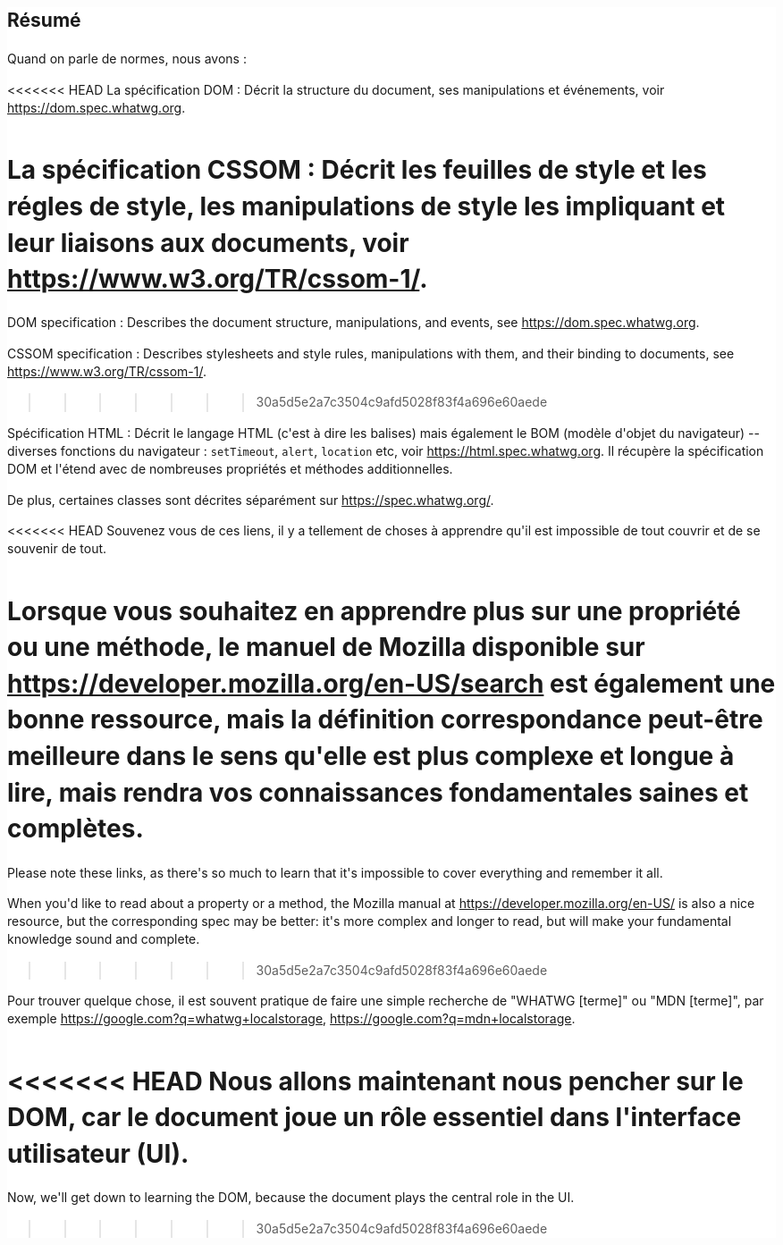## Résumé

Quand on parle de normes, nous avons :

<<<<<<< HEAD
La spécification DOM
: Décrit la structure du document, ses manipulations et événements, voir <https://dom.spec.whatwg.org>.

La spécification CSSOM
: Décrit les feuilles de style et les régles de style, les manipulations de style les impliquant et leur liaisons aux documents, voir <https://www.w3.org/TR/cssom-1/>.
=======
DOM specification
: Describes the document structure, manipulations, and events, see <https://dom.spec.whatwg.org>.

CSSOM specification
: Describes stylesheets and style rules, manipulations with them, and their binding to documents, see <https://www.w3.org/TR/cssom-1/>.
>>>>>>> 30a5d5e2a7c3504c9afd5028f83f4a696e60aede

Spécification HTML
: Décrit le langage HTML (c'est à dire les balises) mais également le BOM (modèle d'objet du navigateur) -- diverses fonctions du navigateur : `setTimeout`, `alert`, `location` etc, voir <https://html.spec.whatwg.org>. Il récupère la spécification DOM et l'étend avec de nombreuses propriétés et méthodes additionnelles.

De plus, certaines classes sont décrites séparément sur <https://spec.whatwg.org/>.

<<<<<<< HEAD
Souvenez vous de ces liens, il y a tellement de choses à apprendre qu'il est impossible de tout couvrir et de se souvenir de tout.

Lorsque vous souhaitez en apprendre plus sur une propriété ou une méthode, le manuel de Mozilla disponible sur <https://developer.mozilla.org/en-US/search> est également une bonne ressource, mais la définition correspondance peut-être meilleure dans le sens qu'elle est plus complexe et longue à lire, mais rendra vos connaissances fondamentales saines et complètes.
=======
Please note these links, as there's so much to learn that it's impossible to cover everything and remember it all.

When you'd like to read about a property or a method, the Mozilla manual at <https://developer.mozilla.org/en-US/> is also a nice resource, but the corresponding spec may be better: it's more complex and longer to read, but will make your fundamental knowledge sound and complete.
>>>>>>> 30a5d5e2a7c3504c9afd5028f83f4a696e60aede

Pour trouver quelque chose, il est souvent pratique de faire une simple recherche de "WHATWG [terme]" ou "MDN [terme]", par exemple <https://google.com?q=whatwg+localstorage>, <https://google.com?q=mdn+localstorage>.

<<<<<<< HEAD
Nous allons maintenant nous pencher sur le DOM, car le document joue un rôle essentiel dans l'interface utilisateur (UI).
=======
Now, we'll get down to learning the DOM, because the document plays the central role in the UI.
>>>>>>> 30a5d5e2a7c3504c9afd5028f83f4a696e60aede
